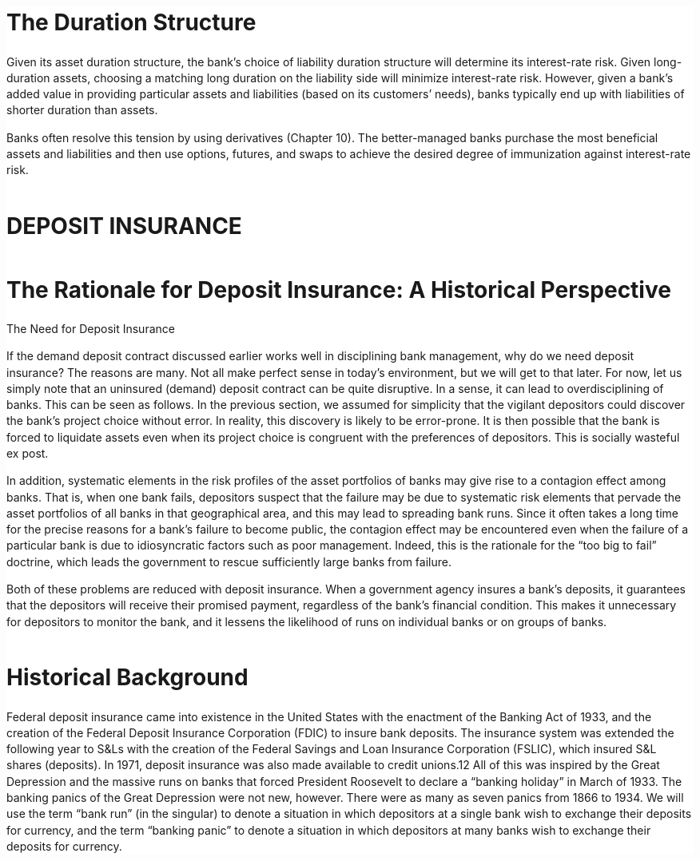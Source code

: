 # The Duration Structure  

Given its asset duration structure, the bank’s choice of liability duration structure will determine its interest-rate risk. Given long-duration assets, choosing a matching long duration on the liability side will minimize interest-rate risk. However, given a bank’s added value in providing particular assets and liabilities (based on its customers’ needs), banks typically end up with liabilities of shorter duration than assets.  

Banks often resolve this tension by using derivatives (Chapter 10). The better-managed banks purchase the most beneficial assets and liabilities and then use options, futures, and swaps to achieve the desired degree of immunization against interest-rate risk.  

# DEPOSIT INSURANCE  

# The Rationale for Deposit Insurance: A Historical Perspective  

The Need for Deposit Insurance  

If the demand deposit contract discussed earlier works well in disciplining bank management, why do we need deposit insurance? The reasons are many. Not all make perfect sense in today’s environment, but we will get to that later. For now, let us simply note that an uninsured (demand) deposit contract can be quite disruptive. In a sense, it can lead to overdisciplining of banks. This can be seen as follows. In the previous section, we assumed for simplicity that the vigilant depositors could discover the bank’s project choice without error. In reality, this discovery is likely to be error-prone. It is then possible that the bank is forced to liquidate assets even when its project choice is congruent with the preferences of depositors. This is socially wasteful ex post.  

In addition, systematic elements in the risk profiles of the asset portfolios of banks may give rise to a contagion effect among banks. That is, when one bank fails, depositors suspect that the failure may be due to systematic risk elements that pervade the asset portfolios of all banks in that geographical area, and this may lead to spreading bank runs. Since it often takes a long time for the precise reasons for a bank’s failure to become public, the contagion effect may be encountered even when the failure of a particular bank is due to idiosyncratic factors such as poor management. Indeed, this is the rationale for the “too big to fail” doctrine, which leads the government to rescue sufficiently large banks from failure.  

Both of these problems are reduced with deposit insurance. When a government agency insures a bank’s deposits, it guarantees that the depositors will receive their promised payment, regardless of the bank’s financial condition. This makes it unnecessary for depositors to monitor the bank, and it lessens the likelihood of runs on individual banks or on groups of banks.  

# Historical Background  

Federal deposit insurance came into existence in the United States with the enactment of the Banking Act of 1933, and the creation of the Federal Deposit Insurance Corporation (FDIC) to insure bank deposits. The insurance system was extended the following year to S&Ls with the creation of the Federal Savings and Loan Insurance Corporation (FSLIC), which insured S&L shares (deposits). In 1971, deposit insurance was also made available to credit unions.12 All of this was inspired by the Great Depression and the massive runs on banks that forced President Roosevelt to declare a “banking holiday” in March of 1933. The banking panics of the Great Depression were not new, however. There were as many as seven panics from 1866 to 1934. We will use the term “bank run” (in the singular) to denote a situation in which depositors at a single bank wish to exchange their deposits for currency, and the term “banking panic” to denote a situation in which depositors at many banks wish to exchange their deposits for currency.  
